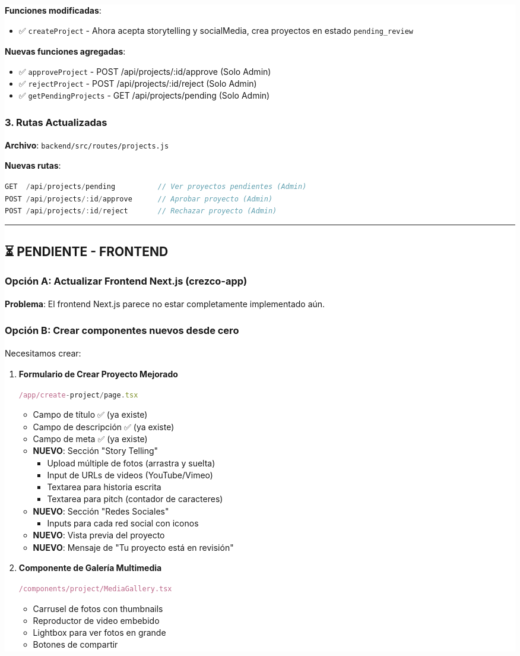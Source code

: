 **Funciones modificadas**:
- ✅ `createProject` - Ahora acepta storytelling y socialMedia, crea proyectos en estado `pending_review`

**Nuevas funciones agregadas**:
- ✅ `approveProject` - POST /api/projects/:id/approve (Solo Admin)
- ✅ `rejectProject` - POST /api/projects/:id/reject (Solo Admin)
- ✅ `getPendingProjects` - GET /api/projects/pending (Solo Admin)

### 3. Rutas Actualizadas
**Archivo**: `backend/src/routes/projects.js`

**Nuevas rutas**:
```javascript
GET  /api/projects/pending          // Ver proyectos pendientes (Admin)
POST /api/projects/:id/approve      // Aprobar proyecto (Admin)
POST /api/projects/:id/reject       // Rechazar proyecto (Admin)
```

---

## ⏳ PENDIENTE - FRONTEND

### Opción A: Actualizar Frontend Next.js (crezco-app)
**Problema**: El frontend Next.js parece no estar completamente implementado aún.

### Opción B: Crear componentes nuevos desde cero
Necesitamos crear:

1. **Formulario de Crear Proyecto Mejorado**
   ```typescript
   /app/create-project/page.tsx
   ```
   - Campo de título ✅ (ya existe)
   - Campo de descripción ✅ (ya existe)
   - Campo de meta ✅ (ya existe)
   - **NUEVO**: Sección "Story Telling"
     - Upload múltiple de fotos (arrastra y suelta)
     - Input de URLs de videos (YouTube/Vimeo)
     - Textarea para historia escrita
     - Textarea para pitch (contador de caracteres)
   - **NUEVO**: Sección "Redes Sociales"
     - Inputs para cada red social con iconos
   - **NUEVO**: Vista previa del proyecto
   - **NUEVO**: Mensaje de "Tu proyecto está en revisión"

2. **Componente de Galería Multimedia**
   ```typescript
   /components/project/MediaGallery.tsx
   ```
   - Carrusel de fotos con thumbnails
   - Reproductor de video embebido
   - Lightbox para ver fotos en grande
   - Botones de compartir
